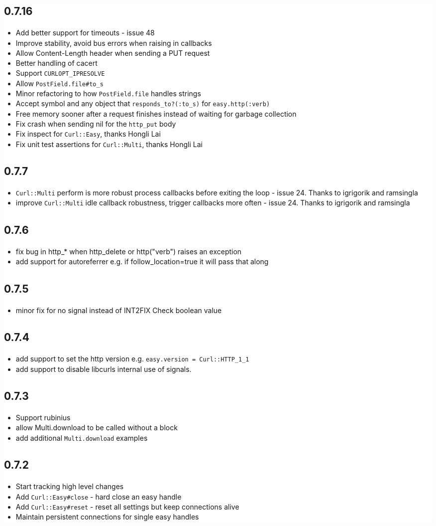 ## 0.7.16
* Add better support for timeouts - issue 48
* Improve stability, avoid bus errors when raising in callbacks
* Allow Content-Length header when sending a PUT request
* Better handling of cacert
* Support `CURLOPT_IPRESOLVE`
* Allow `PostField.file#to_s`
* Minor refactoring to how `PostField.file` handles strings
* Accept symbol and any object that `responds_to?(:to_s)` for `easy.http(:verb)`
* Free memory sooner after a request finishes instead of waiting for garbage collection
* Fix crash when sending nil for the `http_put` body
* Fix inspect for `Curl::Easy`, thanks Hongli Lai
* Fix unit test assertions for `Curl::Multi`, thanks Hongli Lai

## 0.7.7
* `Curl::Multi` perform is more robust process callbacks before exiting the loop - issue 24.
Thanks to igrigorik and ramsingla
* improve `Curl::Multi` idle callback robustness, trigger callbacks more often - issue 24.
Thanks to igrigorik and ramsingla

## 0.7.6
* fix bug in http_* when http_delete or http("verb") raises an exception
* add support for autoreferrer e.g. if follow_location=true it will pass that along

## 0.7.5
* minor fix for no signal instead of INT2FIX Check boolean value
 
## 0.7.4
* add support to set the http version e.g. `easy.version = Curl::HTTP_1_1`
* add support to disable libcurls internal use of signals.

## 0.7.3
* Support rubinius
* allow Multi.download to be called without a block
* add additional `Multi.download` examples

## 0.7.2
* Start tracking high level changes
* Add `Curl::Easy#close` - hard close an easy handle
* Add `Curl::Easy#reset` - reset all settings but keep connections alive
* Maintain persistent connections for single easy handles
